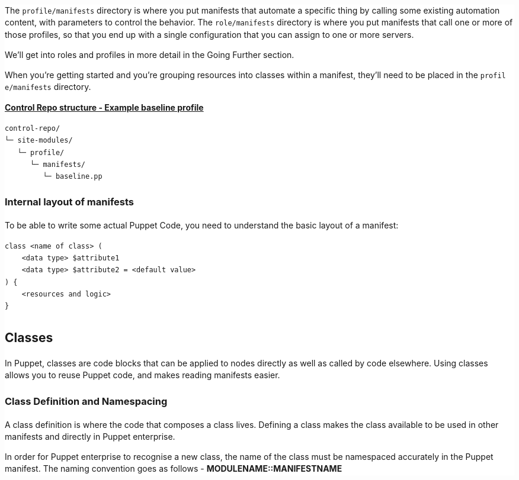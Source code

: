 The `profile/manifests` directory is where you put manifests that automate a specific thing by calling some existing automation content, with parameters to control the behavior. The `role/manifests` directory is where you put manifests that call one or more of those profiles, so that you end up with a single configuration that you can assign to one or more servers. 

We’ll get into roles and profiles in more detail in the Going Further section.

When you’re getting started and you’re grouping resources into classes within a manifest, they’ll need to be placed in the `profile/manifests` directory.

**<span style="text-decoration:underline;">Control Repo structure - Example baseline profile</span>**

<div class="noninteractive">

```
control-repo/
└─ site-modules/
   └─ profile/
      └─ manifests/
         └─ baseline.pp
```
</div>

### Internal layout of manifests<a href="#internal-layout-of-manifests" aria-hidden="true"></a>

To be able to write some actual Puppet Code, you need to understand the basic layout of a manifest:

<div class="noninteractive">

```
class <name of class> (
	<data type> $attribute1
	<data type> $attribute2 = <default value>
) {
	<resources and logic>
}
```
</div>

## Classes<a href="#classes" aria-hidden="true"></a>

<iframe class=video width="448" height="252" src="https://www.youtube.com/embed/9vXM5AMBQqc?version=3&vq=hd1080" frameborder="0" allowfullscreen></iframe>

In Puppet, classes are code blocks that can be applied to nodes directly as well as called by code elsewhere. Using classes allows you to reuse Puppet code, and makes reading manifests easier.

### Class Definition and Namespacing<a href="#class-definition-and-namespacing" aria-hidden="true"></a>

A class definition is where the code that composes a class lives. Defining a class makes the class available to be used in other manifests and directly in Puppet enterprise.

In order for Puppet enterprise to recognise a new class, the name of the class must be namespaced accurately in the Puppet manifest. The naming convention goes as follows - **MODULENAME::MANIFESTNAME**
